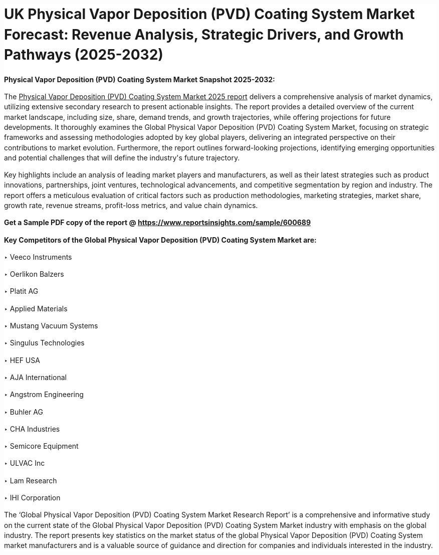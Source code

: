 # UK Physical Vapor Deposition (PVD) Coating System Market Forecast: Revenue Analysis, Strategic Drivers, and Growth Pathways (2025-2032)

<strong>Physical Vapor Deposition (PVD) Coating System Market Snapshot 2025-2032:</strong>

The <a href=https://www.reportsinsights.com/sample/600689>Physical Vapor Deposition (PVD) Coating System Market 2025 report</a> delivers a comprehensive analysis of market dynamics, utilizing extensive secondary research to present actionable insights. The report provides a detailed overview of the current market landscape, including size, share, demand trends, and growth trajectories, while offering projections for future developments. It thoroughly examines the Global Physical Vapor Deposition (PVD) Coating System Market, focusing on strategic frameworks and assessing methodologies adopted by key global players, delivering an integrated perspective on their contributions to market evolution. Furthermore, the report outlines forward-looking projections, identifying emerging opportunities and potential challenges that will define the industry's future trajectory.

Key highlights include an analysis of leading market players and manufacturers, as well as their latest strategies such as product innovations, partnerships, joint ventures, technological advancements, and competitive segmentation by region and industry. The report offers a meticulous evaluation of critical factors such as production methodologies, marketing strategies, market share, growth rate, revenue streams, profit-loss metrics, and value chain dynamics.

<strong>Get a Sample PDF copy of the report @ <a href=https://www.reportsinsights.com/sample/600689 style=color:#0000ff;>https://www.reportsinsights.com/sample/600689</a></strong>

<strong>Key Competitors of the Global Physical Vapor Deposition (PVD) Coating System Market are:</strong>

‣ Veeco Instruments

‣ Oerlikon Balzers

‣ Platit AG

‣ Applied Materials

‣ Mustang Vacuum Systems

‣ Singulus Technologies

‣ HEF USA

‣ AJA International

‣ Angstrom Engineering

‣ Buhler AG

‣ CHA Industries

‣ Semicore Equipment

‣ ULVAC Inc

‣ Lam Research

‣ IHI Corporation

The ‘Global Physical Vapor Deposition (PVD) Coating System Market Research Report’ is a comprehensive and informative study on the current state of the Global Physical Vapor Deposition (PVD) Coating System Market industry with emphasis on the global industry. The report presents key statistics on the market status of the global Physical Vapor Deposition (PVD) Coating System market manufacturers and is a valuable source of guidance and direction for companies and individuals interested in the industry.
